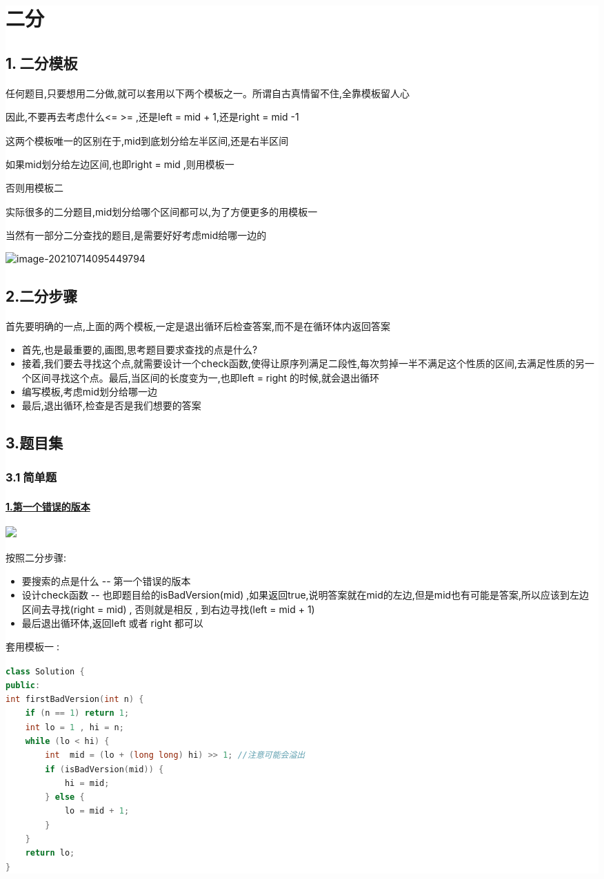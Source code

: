 # 二分

## 1. 二分模板

任何题目,只要想用二分做,就可以套用以下两个模板之一。所谓自古真情留不住,全靠模板留人心

因此,不要再去考虑什么<=  >= ,还是left = mid + 1,还是right = mid -1

这两个模板唯一的区别在于,mid到底划分给左半区间,还是右半区间

如果mid划分给左边区间,也即right = mid ,则用模板一

否则用模板二

实际很多的二分题目,mid划分给哪个区间都可以,为了方便更多的用模板一

当然有一部分二分查找的题目,是需要好好考虑mid给哪一边的

![image-20210714095449794](https://i.loli.net/2021/07/16/Mw6H92LaJXY5dGv.png)

## 2.二分步骤

首先要明确的一点,上面的两个模板,一定是退出循环后检查答案,而不是在循环体内返回答案

- 首先,也是最重要的,画图,思考题目要求查找的点是什么?
- 接着,我们要去寻找这个点,就需要设计一个check函数,使得让原序列满足二段性,每次剪掉一半不满足这个性质的区间,去满足性质的另一个区间寻找这个点。最后,当区间的长度变为一,也即left = right 的时候,就会退出循环
- 编写模板,考虑mid划分给哪一边
- 最后,退出循环,检查是否是我们想要的答案



## 3.题目集

### 3.1 简单题

#### [1.第一个错误的版本](https://leetcode-cn.com/problems/first-bad-version/)

![](https://i.loli.net/2021/07/16/2DOiTLVHKU6NJSR.png)

按照二分步骤:

- 要搜索的点是什么 -- 第一个错误的版本
- 设计check函数 -- 也即题目给的isBadVersion(mid) ,如果返回true,说明答案就在mid的左边,但是mid也有可能是答案,所以应该到左边区间去寻找(right = mid) , 否则就是相反 , 到右边寻找(left = mid + 1)
- 最后退出循环体,返回left 或者 right 都可以

套用模板一 :

```c++
class Solution {
public:
int firstBadVersion(int n) {
    if (n == 1) return 1;
    int lo = 1 , hi = n;
    while (lo < hi) {
        int  mid = (lo + (long long) hi) >> 1; //注意可能会溢出
        if (isBadVersion(mid)) {
            hi = mid;
        } else {
            lo = mid + 1;
        }
    }
    return lo;
}
```